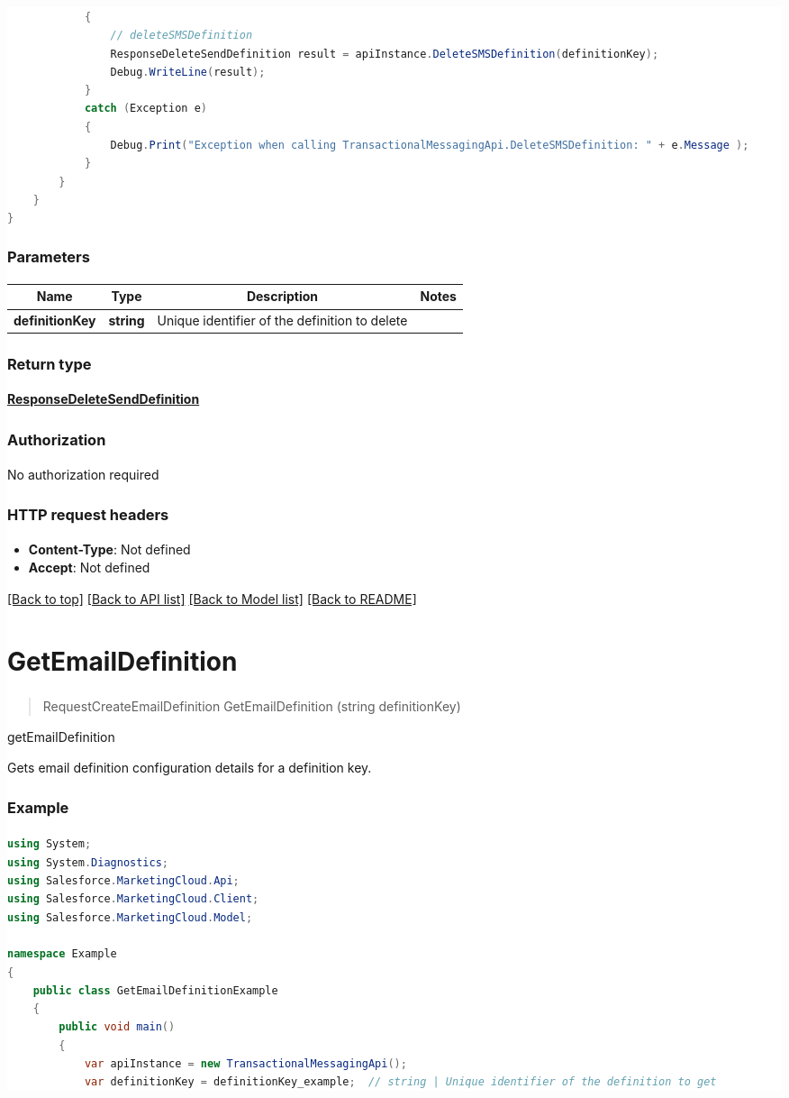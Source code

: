```csharp
            {
                // deleteSMSDefinition
                ResponseDeleteSendDefinition result = apiInstance.DeleteSMSDefinition(definitionKey);
                Debug.WriteLine(result);
            }
            catch (Exception e)
            {
                Debug.Print("Exception when calling TransactionalMessagingApi.DeleteSMSDefinition: " + e.Message );
            }
        }
    }
}
```

### Parameters

Name | Type | Description  | Notes
------------- | ------------- | ------------- | -------------
 **definitionKey** | **string**| Unique identifier of the definition to delete | 

### Return type

[**ResponseDeleteSendDefinition**](ResponseDeleteSendDefinition.md)

### Authorization

No authorization required

### HTTP request headers

 - **Content-Type**: Not defined
 - **Accept**: Not defined

[[Back to top]](#) [[Back to API list]](../README.md#documentation-for-api-endpoints) [[Back to Model list]](../README.md#documentation-for-models) [[Back to README]](../README.md)

<a name="getemaildefinition"></a>
# **GetEmailDefinition**
> RequestCreateEmailDefinition GetEmailDefinition (string definitionKey)

getEmailDefinition

Gets email definition configuration details for a definition key.

### Example
```csharp
using System;
using System.Diagnostics;
using Salesforce.MarketingCloud.Api;
using Salesforce.MarketingCloud.Client;
using Salesforce.MarketingCloud.Model;

namespace Example
{
    public class GetEmailDefinitionExample
    {
        public void main()
        {
            var apiInstance = new TransactionalMessagingApi();
            var definitionKey = definitionKey_example;  // string | Unique identifier of the definition to get

```